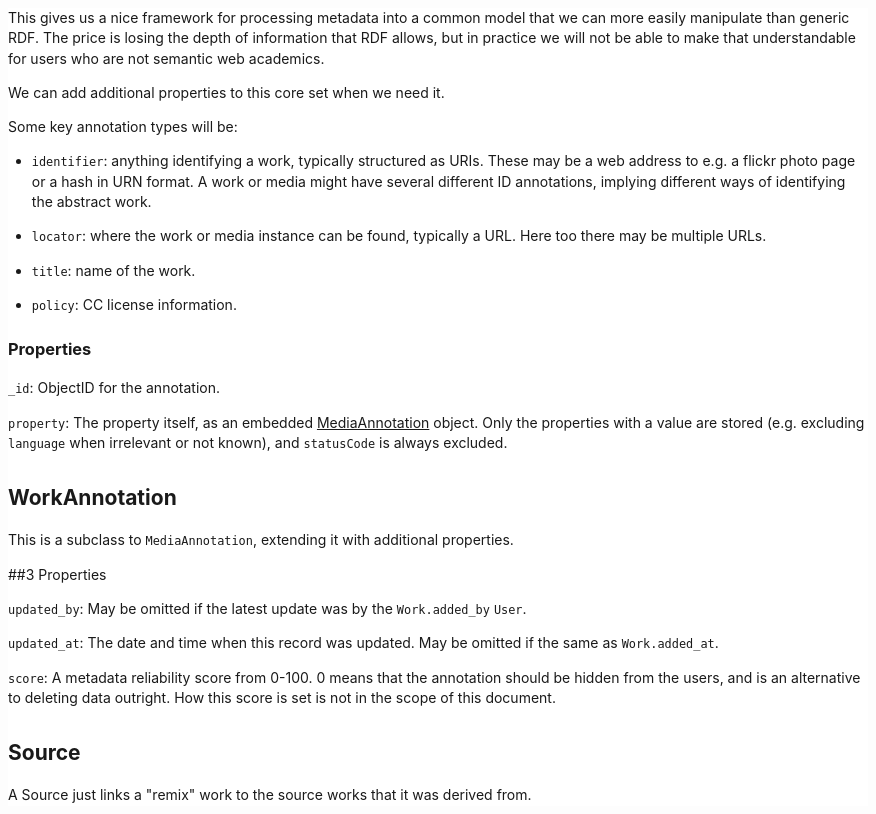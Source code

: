This gives us a nice framework for processing metadata into a common
model that we can more easily manipulate than generic RDF.  The price
is losing the depth of information that RDF allows, but in practice we
will not be able to make that understandable for users who are not
semantic web academics.

We can add additional properties to this core set when we need it.

Some key annotation types will be:

- `identifier`: anything identifying a work, typically structured as
  URIs.  These may be a web address to e.g. a flickr photo page or a
  hash in URN format. A work or media might have several different ID
  annotations, implying different ways of identifying the abstract
  work.

- `locator`: where the work or media instance can be found, typically
  a URL.  Here too there may be multiple URLs.

- `title`: name of the work.

- `policy`: CC license information.

### Properties

`_id`: ObjectID for the annotation.

`property`: The property itself, as an embedded
[MediaAnnotation](http://www.w3.org/2008/WebVideo/Annotations/drafts/API10/PR2/#maobject-interface)
object.  Only the properties with a value are stored (e.g. excluding
`language` when irrelevant or not known), and `statusCode` is always
excluded.


WorkAnnotation
--------------

This is a subclass to `MediaAnnotation`, extending it with additional
properties.

##3 Properties

`updated_by`: May be omitted if the latest update was by the
`Work.added_by` `User`.

`updated_at`: The date and time when this record was updated.  May be
omitted if the same as `Work.added_at`.

`score`: A metadata reliability score from 0-100.  0 means that the
annotation should be hidden from the users, and is an alternative to
deleting data outright. How this score is set is not in the scope of
this document.


Source
------

A Source just links a "remix" work to the source works that it was
derived from.
